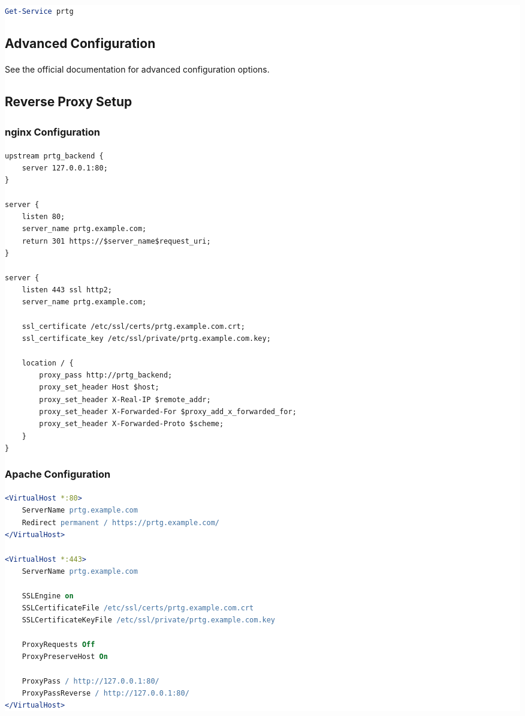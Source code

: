 ```powershell
Get-Service prtg
```

## Advanced Configuration

See the official documentation for advanced configuration options.

## Reverse Proxy Setup

### nginx Configuration

```nginx
upstream prtg_backend {
    server 127.0.0.1:80;
}

server {
    listen 80;
    server_name prtg.example.com;
    return 301 https://$server_name$request_uri;
}

server {
    listen 443 ssl http2;
    server_name prtg.example.com;

    ssl_certificate /etc/ssl/certs/prtg.example.com.crt;
    ssl_certificate_key /etc/ssl/private/prtg.example.com.key;

    location / {
        proxy_pass http://prtg_backend;
        proxy_set_header Host $host;
        proxy_set_header X-Real-IP $remote_addr;
        proxy_set_header X-Forwarded-For $proxy_add_x_forwarded_for;
        proxy_set_header X-Forwarded-Proto $scheme;
    }
}
```

### Apache Configuration

```apache
<VirtualHost *:80>
    ServerName prtg.example.com
    Redirect permanent / https://prtg.example.com/
</VirtualHost>

<VirtualHost *:443>
    ServerName prtg.example.com
    
    SSLEngine on
    SSLCertificateFile /etc/ssl/certs/prtg.example.com.crt
    SSLCertificateKeyFile /etc/ssl/private/prtg.example.com.key
    
    ProxyRequests Off
    ProxyPreserveHost On
    
    ProxyPass / http://127.0.0.1:80/
    ProxyPassReverse / http://127.0.0.1:80/
</VirtualHost>
```
